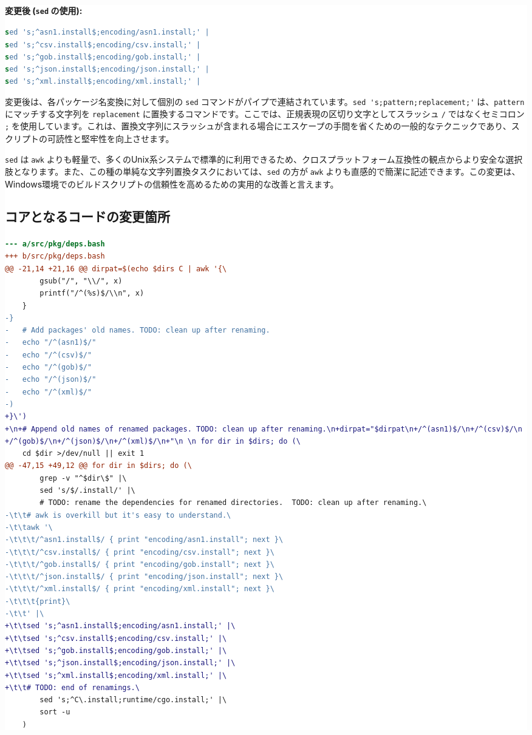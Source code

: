 **変更後 (`sed` の使用):**
```sed
sed 's;^asn1.install$;encoding/asn1.install;' |
sed 's;^csv.install$;encoding/csv.install;' |
sed 's;^gob.install$;encoding/gob.install;' |
sed 's;^json.install$;encoding/json.install;' |
sed 's;^xml.install$;encoding/xml.install;' |
```
変更後は、各パッケージ名変換に対して個別の `sed` コマンドがパイプで連結されています。`sed 's;pattern;replacement;'` は、`pattern` にマッチする文字列を `replacement` に置換するコマンドです。ここでは、正規表現の区切り文字としてスラッシュ `/` ではなくセミコロン `;` を使用しています。これは、置換文字列にスラッシュが含まれる場合にエスケープの手間を省くための一般的なテクニックであり、スクリプトの可読性と堅牢性を向上させます。

`sed` は `awk` よりも軽量で、多くのUnix系システムで標準的に利用できるため、クロスプラットフォーム互換性の観点からより安全な選択肢となります。また、この種の単純な文字列置換タスクにおいては、`sed` の方が `awk` よりも直感的で簡潔に記述できます。この変更は、Windows環境でのビルドスクリプトの信頼性を高めるための実用的な改善と言えます。

## コアとなるコードの変更箇所

```diff
--- a/src/pkg/deps.bash
+++ b/src/pkg/deps.bash
@@ -21,14 +21,16 @@ dirpat=$(echo $dirs C | awk '{\
 		gsub("/", "\\/", x)
 		printf("/^(%s)$/\\n", x)
 	}
-}
-	# Add packages' old names. TODO: clean up after renaming.
-	echo "/^(asn1)$/"
-	echo "/^(csv)$/"
-	echo "/^(gob)$/"
-	echo "/^(json)$/"
-	echo "/^(xml)$/"
-)
+}\')
+\n+# Append old names of renamed packages. TODO: clean up after renaming.\n+dirpat="$dirpat\n+/^(asn1)$/\n+/^(csv)$/\n+/^(gob)$/\n+/^(json)$/\n+/^(xml)$/\n+"\n \n for dir in $dirs; do (\
 	cd $dir >/dev/null || exit 1
@@ -47,15 +49,12 @@ for dir in $dirs; do (\
 		grep -v "^$dir\$" |\
 		sed 's/$/.install/' |\
 		# TODO: rename the dependencies for renamed directories.  TODO: clean up after renaming.\
-\t\t# awk is overkill but it's easy to understand.\
-\t\tawk '\
-\t\t\t/^asn1.install$/ { print "encoding/asn1.install"; next }\
-\t\t\t/^csv.install$/ { print "encoding/csv.install"; next }\
-\t\t\t/^gob.install$/ { print "encoding/gob.install"; next }\
-\t\t\t/^json.install$/ { print "encoding/json.install"; next }\
-\t\t\t/^xml.install$/ { print "encoding/xml.install"; next }\
-\t\t\t{print}\
-\t\t' |\
+\t\tsed 's;^asn1.install$;encoding/asn1.install;' |\
+\t\tsed 's;^csv.install$;encoding/csv.install;' |\
+\t\tsed 's;^gob.install$;encoding/gob.install;' |\
+\t\tsed 's;^json.install$;encoding/json.install;' |\
+\t\tsed 's;^xml.install$;encoding/xml.install;' |\
+\t\t# TODO: end of renamings.\
 		sed 's;^C\.install;runtime/cgo.install;' |\
 		sort -u
 	)
```
